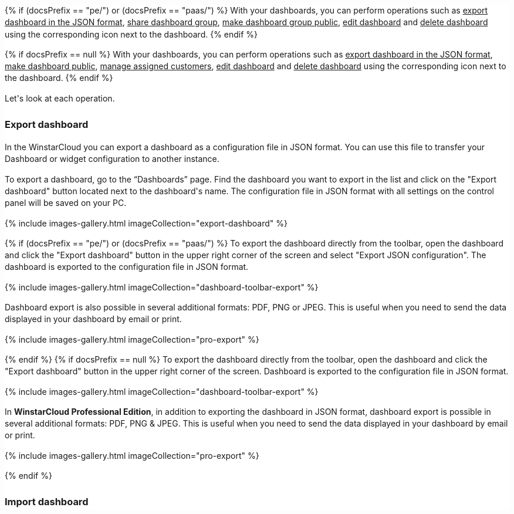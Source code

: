 {% if (docsPrefix == "pe/") or (docsPrefix == "paas/") %}
With your dashboards, you can perform operations such as [export dashboard in the JSON format](#export-dashboard), [share dashboard group](#share-dashboard-group), [make dashboard group public](#make-dashboard-group-public), [edit dashboard](#edit-dashboard) and [delete dashboard](#delete-dashboard) using the corresponding icon next to the dashboard.
{% endif %}

{% if docsPrefix == null %}
With your dashboards, you can perform operations such as [export dashboard in the JSON format](#export-dashboard), [make dashboard public](#make-dashboard-public), [manage assigned customers](#manage-assigned-customers), [edit dashboard](#edit-dashboard) and [delete dashboard](#delete-dashboard) using the corresponding icon next to the dashboard.
{% endif %}

Let's look at each operation.

### Export dashboard

In the WinstarCloud you can export a dashboard as a configuration file in JSON format.
You can use this file to transfer your Dashboard or widget configuration to another instance.

To export a dashboard, go to the “Dashboards” page. Find the dashboard you want to export in the list and click on the "Export dashboard" button located next to the dashboard's name. The configuration file in JSON format with all settings on the control panel will be saved on your PC.

{% include images-gallery.html imageCollection="export-dashboard" %}

{% if (docsPrefix == "pe/") or (docsPrefix == "paas/") %}
To export the dashboard directly from the toolbar, open the dashboard and click the "Export dashboard" button in the upper right corner of the screen and select "Export JSON configuration".
The dashboard is exported to the configuration file in JSON format.

{% include images-gallery.html imageCollection="dashboard-toolbar-export" %}

Dashboard export is also possible in several additional formats: PDF, PNG or JPEG.
This is useful when you need to send the data displayed in your dashboard by email or print.

{% include images-gallery.html imageCollection="pro-export" %}

{% endif %}
{% if docsPrefix == null %}
To export the dashboard directly from the toolbar, open the dashboard and click the "Export dashboard" button in the upper right corner of the screen.
Dashboard is exported to the configuration file in JSON format.

{% include images-gallery.html imageCollection="dashboard-toolbar-export" %}

In **WinstarCloud Professional Edition**, in addition to exporting the dashboard in JSON format, dashboard export is possible in several additional formats: PDF, PNG & JPEG. This is useful when you need to send the data displayed in your dashboard by email or print.

{% include images-gallery.html imageCollection="pro-export" %}

{% endif %}

### Import dashboard
